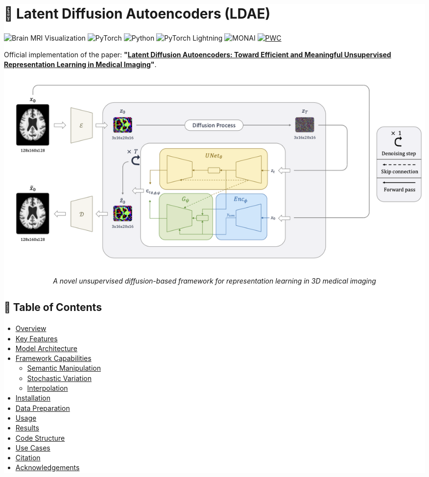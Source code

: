 # 🧠 Latent Diffusion Autoencoders (LDAE)

![Brain MRI Visualization](https://img.shields.io/badge/Medical%20Imaging-Brain%20MRI-blue)
![PyTorch](https://img.shields.io/badge/PyTorch-2.5%2B-EE4C2C)
![Python](https://img.shields.io/badge/Python-3.10%2B-3776AB)
![PyTorch Lightning](https://img.shields.io/badge/PyTorch%20Lightning-2.5-b45aff)
![MONAI](https://img.shields.io/badge/MONAI-1.4.0-00c0b5)
[![PWC](https://img.shields.io/endpoint.svg?url=https://paperswithcode.com/badge/latent-diffusion-autoencoders-toward/linear-probe-classification-on-adni)](https://paperswithcode.com/sota/linear-probe-classification-on-adni?p=latent-diffusion-autoencoders-toward)

Official implementation of the paper: **"[Latent Diffusion Autoencoders: Toward Efficient and Meaningful Unsupervised Representation Learning in Medical Imaging](https://arxiv.org/abs/2504.08635)"**.

<p align="center">
  <img src="readme_files/LDAE.png" alt="LDAE Framework Overview"/>
</p>

<p align="center">
  <em>A novel unsupervised diffusion-based framework for representation learning in 3D medical imaging</em>
</p>

## 📑 Table of Contents
- [Overview](#-overview)
- [Key Features](#-key-features)
- [Model Architecture](#-model-architecture)
- [Framework Capabilities](#-framework-capabilities)
  - [Semantic Manipulation](#-semantic-manipulation)
  - [Stochastic Variation](#-stochastic-variation)
  - [Interpolation](#-interpolation)
- [Installation](#-installation)
- [Data Preparation](#-data-preparation)
- [Usage](#-usage)
- [Results](#-results)
- [Code Structure](#-code-structure)
- [Use Cases](#-use-cases)
- [Citation](#-citation)
- [Acknowledgements](#-acknowledgements)
